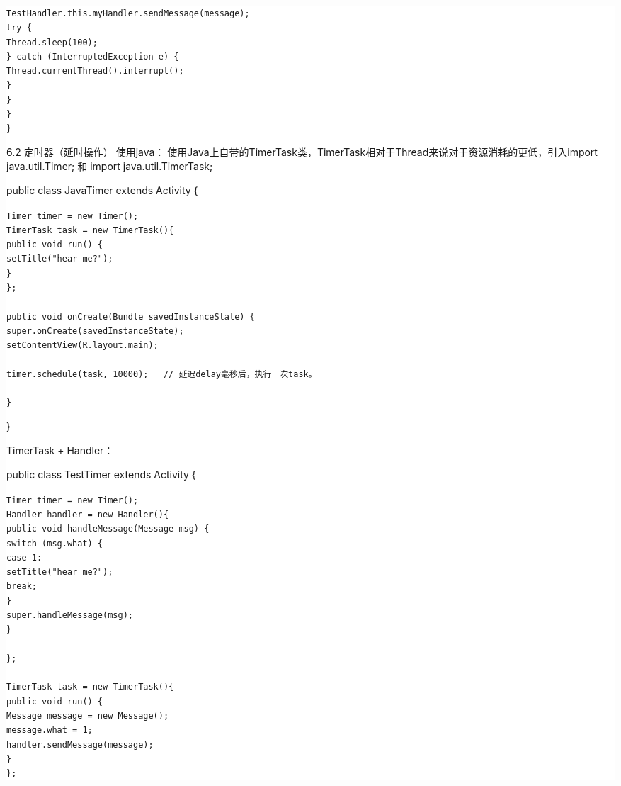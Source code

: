     TestHandler.this.myHandler.sendMessage(message);
    try {
    Thread.sleep(100);
    } catch (InterruptedException e) {
    Thread.currentThread().interrupt();
    }
    }
    }
    }

6.2 定时器（延时操作）
使用java：
使用Java上自带的TimerTask类，TimerTask相对于Thread来说对于资源消耗的更低，引入import java.util.Timer; 和 import java.util.TimerTask;

public class JavaTimer extends Activity {

    Timer timer = new Timer();
    TimerTask task = new TimerTask(){
    public void run() {
    setTitle("hear me?");
    }
    };

    public void onCreate(Bundle savedInstanceState) {
    super.onCreate(savedInstanceState);
    setContentView(R.layout.main);

    timer.schedule(task, 10000);   // 延迟delay毫秒后，执行一次task。

    }
}


TimerTask + Handler：

public class TestTimer extends Activity {

    Timer timer = new Timer();
    Handler handler = new Handler(){
    public void handleMessage(Message msg) {
    switch (msg.what) {
    case 1:
    setTitle("hear me?");
    break;
    }
    super.handleMessage(msg);
    }

    };

    TimerTask task = new TimerTask(){
    public void run() {
    Message message = new Message();
    message.what = 1;
    handler.sendMessage(message);
    }
    };
